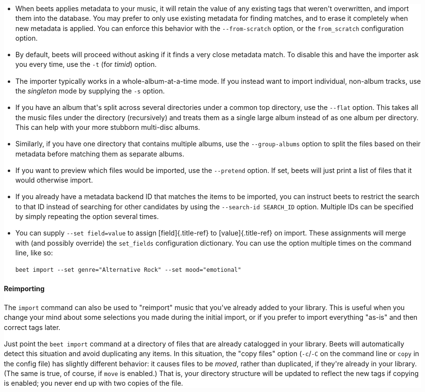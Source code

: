 -   When beets applies metadata to your music, it will retain the value
    of any existing tags that weren\'t overwritten, and import them into
    the database. You may prefer to only use existing metadata for
    finding matches, and to erase it completely when new metadata is
    applied. You can enforce this behavior with the `--from-scratch`
    option, or the `from_scratch` configuration option.

-   By default, beets will proceed without asking if it finds a very
    close metadata match. To disable this and have the importer ask you
    every time, use the `-t` (for *timid*) option.

-   The importer typically works in a whole-album-at-a-time mode. If you
    instead want to import individual, non-album tracks, use the
    *singleton* mode by supplying the `-s` option.

-   If you have an album that\'s split across several directories under
    a common top directory, use the `--flat` option. This takes all the
    music files under the directory (recursively) and treats them as a
    single large album instead of as one album per directory. This can
    help with your more stubborn multi-disc albums.

-   Similarly, if you have one directory that contains multiple albums,
    use the `--group-albums` option to split the files based on their
    metadata before matching them as separate albums.

-   If you want to preview which files would be imported, use the
    `--pretend` option. If set, beets will just print a list of files
    that it would otherwise import.

-   If you already have a metadata backend ID that matches the items to
    be imported, you can instruct beets to restrict the search to that
    ID instead of searching for other candidates by using the
    `--search-id SEARCH_ID` option. Multiple IDs can be specified by
    simply repeating the option several times.

-   You can supply `--set field=value` to assign [field]{.title-ref} to
    [value]{.title-ref} on import. These assignments will merge with
    (and possibly override) the `set_fields`
    configuration dictionary. You can use the option
    multiple times on the command line, like so:

        beet import --set genre="Alternative Rock" --set mood="emotional"

#### Reimporting

The `import` command can also be used to \"reimport\" music that you\'ve
already added to your library. This is useful when you change your mind
about some selections you made during the initial import, or if you
prefer to import everything \"as-is\" and then correct tags later.

Just point the `beet import` command at a directory of files that are
already catalogged in your library. Beets will automatically detect this
situation and avoid duplicating any items. In this situation, the \"copy
files\" option (`-c`/`-C` on the command line or `copy` in the config
file) has slightly different behavior: it causes files to be *moved*,
rather than duplicated, if they\'re already in your library. (The same
is true, of course, if `move` is enabled.) That is, your directory
structure will be updated to reflect the new tags if copying is enabled;
you never end up with two copies of the file.
